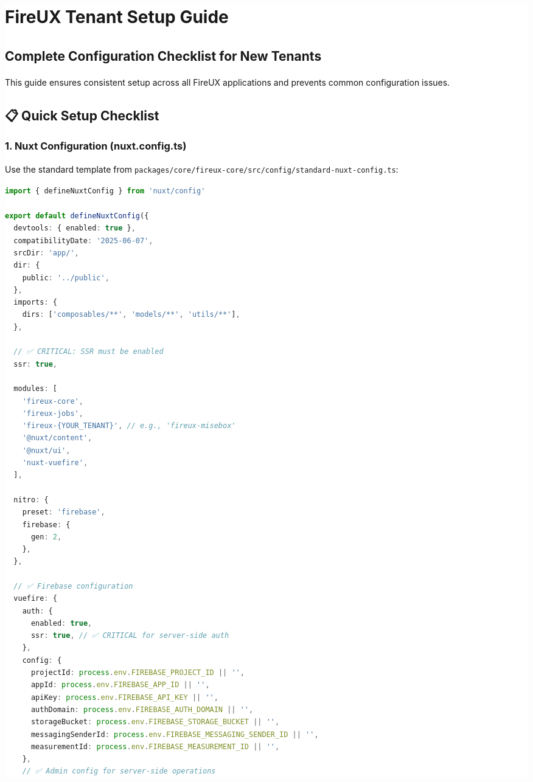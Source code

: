 # FireUX Tenant Setup Guide

## Complete Configuration Checklist for New Tenants

This guide ensures consistent setup across all FireUX applications and prevents common configuration issues.

## 📋 **Quick Setup Checklist**

### 1. **Nuxt Configuration (nuxt.config.ts)**

Use the standard template from `packages/core/fireux-core/src/config/standard-nuxt-config.ts`:

```typescript
import { defineNuxtConfig } from 'nuxt/config'

export default defineNuxtConfig({
  devtools: { enabled: true },
  compatibilityDate: '2025-06-07',
  srcDir: 'app/',
  dir: {
    public: '../public',
  },
  imports: {
    dirs: ['composables/**', 'models/**', 'utils/**'],
  },

  // ✅ CRITICAL: SSR must be enabled
  ssr: true,

  modules: [
    'fireux-core',
    'fireux-jobs',
    'fireux-{YOUR_TENANT}', // e.g., 'fireux-misebox'
    '@nuxt/content',
    '@nuxt/ui',
    'nuxt-vuefire',
  ],

  nitro: {
    preset: 'firebase',
    firebase: {
      gen: 2,
    },
  },

  // ✅ Firebase configuration
  vuefire: {
    auth: {
      enabled: true,
      ssr: true, // ✅ CRITICAL for server-side auth
    },
    config: {
      projectId: process.env.FIREBASE_PROJECT_ID || '',
      appId: process.env.FIREBASE_APP_ID || '',
      apiKey: process.env.FIREBASE_API_KEY || '',
      authDomain: process.env.FIREBASE_AUTH_DOMAIN || '',
      storageBucket: process.env.FIREBASE_STORAGE_BUCKET || '',
      messagingSenderId: process.env.FIREBASE_MESSAGING_SENDER_ID || '',
      measurementId: process.env.FIREBASE_MEASUREMENT_ID || '',
    },
    // ✅ Admin config for server-side operations
```